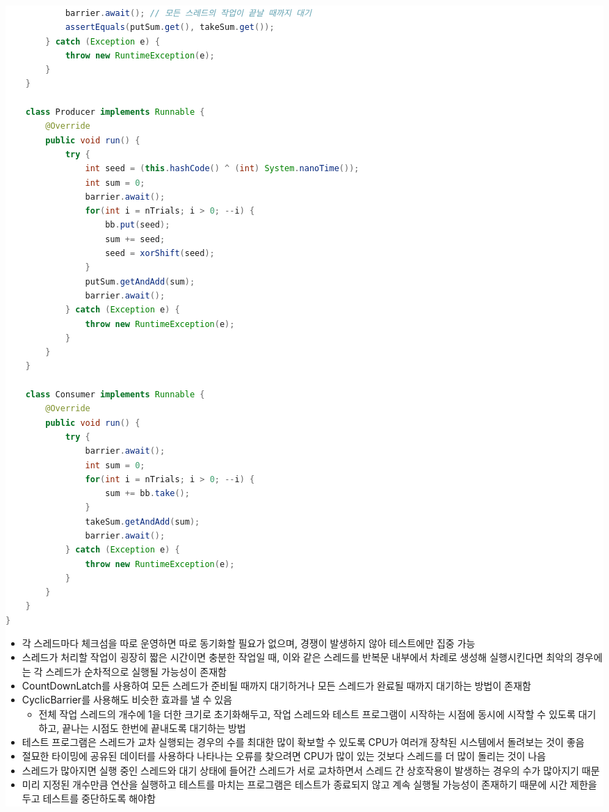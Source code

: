 ~~~java
            barrier.await(); // 모든 스레드의 작업이 끝날 때까지 대기
            assertEquals(putSum.get(), takeSum.get());
        } catch (Exception e) {
            throw new RuntimeException(e);
        }
    }

    class Producer implements Runnable {
        @Override
        public void run() {
            try {
                int seed = (this.hashCode() ^ (int) System.nanoTime());
                int sum = 0;
                barrier.await();
                for(int i = nTrials; i > 0; --i) {
                    bb.put(seed);
                    sum += seed;
                    seed = xorShift(seed);
                }
                putSum.getAndAdd(sum);
                barrier.await();
            } catch (Exception e) {
                throw new RuntimeException(e);
            }
        }
    }

    class Consumer implements Runnable {
        @Override
        public void run() {
            try {
                barrier.await();
                int sum = 0;
                for(int i = nTrials; i > 0; --i) {
                    sum += bb.take();
                }
                takeSum.getAndAdd(sum);
                barrier.await();
            } catch (Exception e) {
                throw new RuntimeException(e);
            }
        }
    }
}
~~~
- 각 스레드마다 체크섬을 따로 운영하면 따로 동기화할 필요가 없으며, 경쟁이 발생하지 않아 테스트에만 집중 가능
- 스레드가 처리할 작업이 굉장히 짧은 시간이면 충분한 작업일 때, 이와 같은 스레드를 반복문 내부에서 차례로 생성해 실행시킨다면 최악의 경우에는 각 스레드가 순차적으로 실행될 가능성이 존재함
- CountDownLatch를 사용하여 모든 스레드가 준비될 때까지 대기하거나 모든 스레드가 완료될 때까지 대기하는 방법이 존재함
- CyclicBarrier를 사용해도 비슷한 효과를 낼 수 있음
	- 전체 작업 스레드의 개수에 1을 더한 크기로 초기화해두고, 작업 스레드와 테스트 프로그램이 시작하는 시점에 동시에 시작할 수 있도록 대기하고, 끝나는 시점도 한번에 끝내도록 대기하는 방법 
- 테스트 프로그램은 스레드가 교차 실행되는 경우의 수를 최대한 많이 확보할 수 있도록 CPU가 여러개 장착된 시스템에서 돌려보는 것이 좋음
- 절묘한 타이밍에 공유된 데이터를 사용하다 나타나는 오류를 찾으려면 CPU가 많이 있는 것보다 스레드를 더 많이 돌리는 것이 나음
- 스레드가 많아지면 실행 중인 스레드와 대기 상태에 들어간 스레드가 서로 교차하면서 스레드 간 상호작용이 발생하는 경우의 수가 많아지기 때문
- 미리 지정된 개수만큼 연산을 실행하고 테스트를 마치는 프로그램은 테스트가 종료되지 않고 계속 실행될 가능성이 존재하기 때문에 시간 제한을 두고 테스트를 중단하도록 해야함
